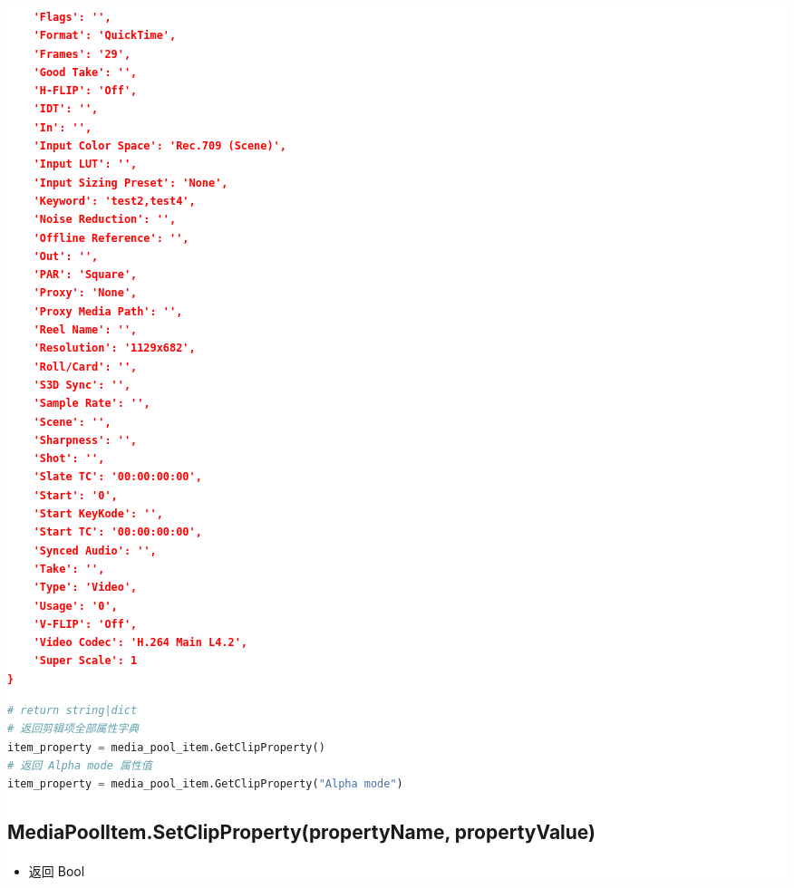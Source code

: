 ```json
	'Flags': '',
	'Format': 'QuickTime',
	'Frames': '29',
	'Good Take': '',
	'H-FLIP': 'Off',
	'IDT': '',
	'In': '',
	'Input Color Space': 'Rec.709 (Scene)',
	'Input LUT': '',
	'Input Sizing Preset': 'None',
	'Keyword': 'test2,test4',
	'Noise Reduction': '',
	'Offline Reference': '',
	'Out': '',
	'PAR': 'Square',
	'Proxy': 'None',
	'Proxy Media Path': '',
	'Reel Name': '',
	'Resolution': '1129x682',
	'Roll/Card': '',
	'S3D Sync': '',
	'Sample Rate': '',
	'Scene': '',
	'Sharpness': '',
	'Shot': '',
	'Slate TC': '00:00:00:00',
	'Start': '0',
	'Start KeyKode': '',
	'Start TC': '00:00:00:00',
	'Synced Audio': '',
	'Take': '',
	'Type': 'Video',
	'Usage': '0',
	'V-FLIP': 'Off',
	'Video Codec': 'H.264 Main L4.2',
	'Super Scale': 1
}
```

```python
# return string|dict
# 返回剪辑项全部属性字典
item_property = media_pool_item.GetClipProperty()
# 返回 Alpha mode 属性值
item_property = media_pool_item.GetClipProperty("Alpha mode")
```

## MediaPoolItem.SetClipProperty(propertyName, propertyValue)

- 返回 Bool
